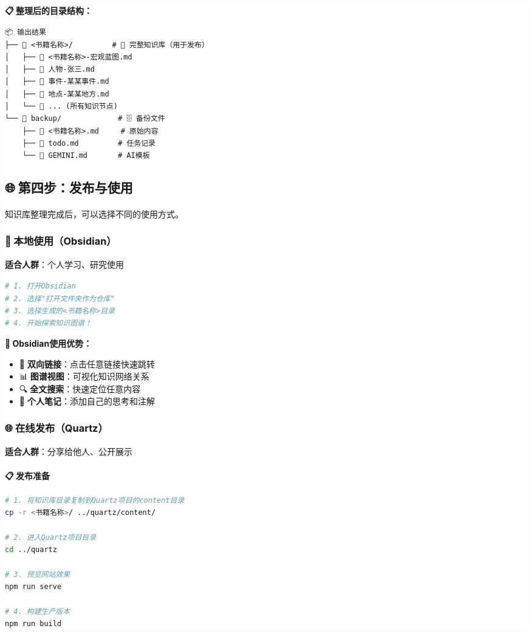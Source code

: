 **📋 整理后的目录结构：**
```
📦 输出结果
├── 📂 <书籍名称>/         # 🎯 完整知识库（用于发布）
│   ├── 📄 <书籍名称>-宏观蓝图.md
│   ├── 📄 人物-张三.md
│   ├── 📄 事件-某某事件.md
│   ├── 📄 地点-某某地方.md
│   └── 📄 ... (所有知识节点)
└── 📂 backup/             # 🗄️ 备份文件
    ├── 📄 <书籍名称>.md     # 原始内容
    ├── 📄 todo.md         # 任务记录
    └── 📄 GEMINI.md       # AI模板
```




## 🌐 第四步：发布与使用

知识库整理完成后，可以选择不同的使用方式。

### 📱 本地使用（Obsidian）

**适合人群**：个人学习、研究使用

```bash
# 1. 打开Obsidian
# 2. 选择"打开文件夹作为仓库"
# 3. 选择生成的<书籍名称>目录
# 4. 开始探索知识图谱！
```

**🌟 Obsidian使用优势：**
- 🔗 **双向链接**：点击任意链接快速跳转
- 📊 **图谱视图**：可视化知识网络关系
- 🔍 **全文搜索**：快速定位任意内容
- 📝 **个人笔记**：添加自己的思考和注解

### 🌐 在线发布（Quartz）

**适合人群**：分享给他人、公开展示

#### 📋 发布准备

```bash
# 1. 将知识库目录复制到Quartz项目的content目录
cp -r <书籍名称>/ ../quartz/content/

# 2. 进入Quartz项目目录
cd ../quartz

# 3. 预览网站效果
npm run serve

# 4. 构建生产版本
npm run build
```
